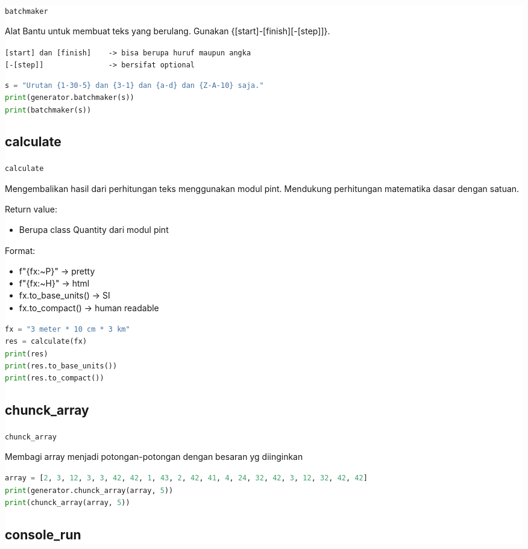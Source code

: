 `batchmaker`


Alat Bantu untuk membuat teks yang berulang.
Gunakan {[start]-[finish][-[step]]}.
```
[start] dan [finish]    -> bisa berupa huruf maupun angka
[-[step]]               -> bersifat optional
```

```python
s = "Urutan {1-30-5} dan {3-1} dan {a-d} dan {Z-A-10} saja."
print(generator.batchmaker(s))
print(batchmaker(s))
```


## calculate

`calculate`


Mengembalikan hasil dari perhitungan teks menggunakan modul pint.
Mendukung perhitungan matematika dasar dengan satuan.

Return value:
- Berupa class Quantity dari modul pint

Format:
- f"{fx:~P}"            -> pretty
- f"{fx:~H}"            -> html
- fx.to_base_units()    -> SI
- fx.to_compact()       -> human readable

```python
fx = "3 meter * 10 cm * 3 km"
res = calculate(fx)
print(res)
print(res.to_base_units())
print(res.to_compact())
```


## chunck_array

`chunck_array`


Membagi array menjadi potongan-potongan dengan besaran yg diinginkan

```python
array = [2, 3, 12, 3, 3, 42, 42, 1, 43, 2, 42, 41, 4, 24, 32, 42, 3, 12, 32, 42, 42]
print(generator.chunck_array(array, 5))
print(chunck_array(array, 5))
```


## console_run
